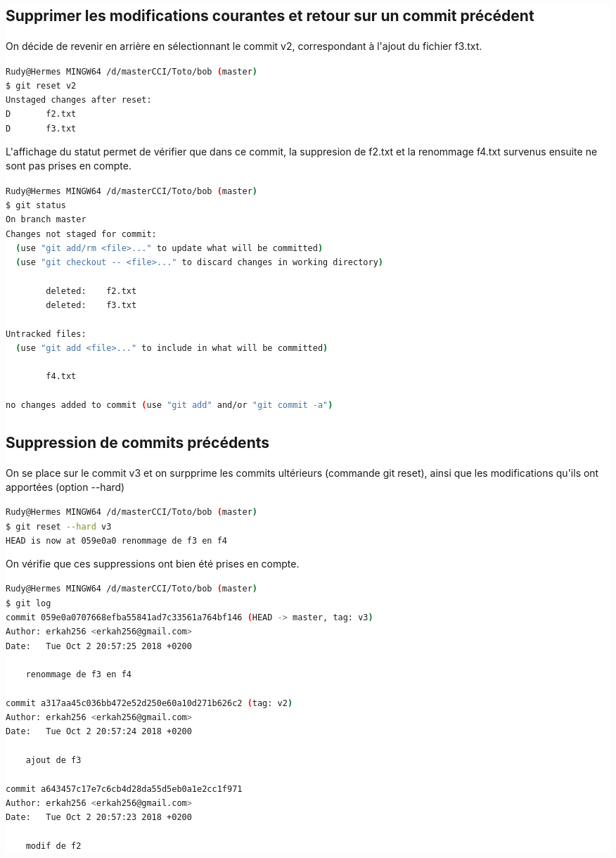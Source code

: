 ## Supprimer les modifications courantes et retour sur un commit précédent

On décide de revenir en arrière en sélectionnant le commit v2, correspondant à l'ajout du fichier f3.txt.
```bash
Rudy@Hermes MINGW64 /d/masterCCI/Toto/bob (master)
$ git reset v2
Unstaged changes after reset:
D       f2.txt
D       f3.txt
```
L'affichage du statut permet de vérifier que dans ce commit, la suppresion de f2.txt et la renommage f4.txt survenus ensuite ne sont pas prises en compte.
```bash
Rudy@Hermes MINGW64 /d/masterCCI/Toto/bob (master)
$ git status
On branch master
Changes not staged for commit:
  (use "git add/rm <file>..." to update what will be committed)
  (use "git checkout -- <file>..." to discard changes in working directory)

        deleted:    f2.txt
        deleted:    f3.txt

Untracked files:
  (use "git add <file>..." to include in what will be committed)

        f4.txt

no changes added to commit (use "git add" and/or "git commit -a")
```

## Suppression de commits précédents

On se place sur le commit v3 et on surpprime les commits ultérieurs (commande git reset), ainsi que les modifications qu'ils ont apportées (option --hard)
```bash
Rudy@Hermes MINGW64 /d/masterCCI/Toto/bob (master)
$ git reset --hard v3
HEAD is now at 059e0a0 renommage de f3 en f4
```
On vérifie que ces suppressions ont bien été prises en compte.
```bash
Rudy@Hermes MINGW64 /d/masterCCI/Toto/bob (master)
$ git log
commit 059e0a0707668efba55841ad7c33561a764bf146 (HEAD -> master, tag: v3)
Author: erkah256 <erkah256@gmail.com>
Date:   Tue Oct 2 20:57:25 2018 +0200

    renommage de f3 en f4

commit a317aa45c036bb472e52d250e60a10d271b626c2 (tag: v2)
Author: erkah256 <erkah256@gmail.com>
Date:   Tue Oct 2 20:57:24 2018 +0200

    ajout de f3

commit a643457c17e7c6cb4d28da55d5eb0a1e2cc1f971
Author: erkah256 <erkah256@gmail.com>
Date:   Tue Oct 2 20:57:23 2018 +0200

    modif de f2

```
